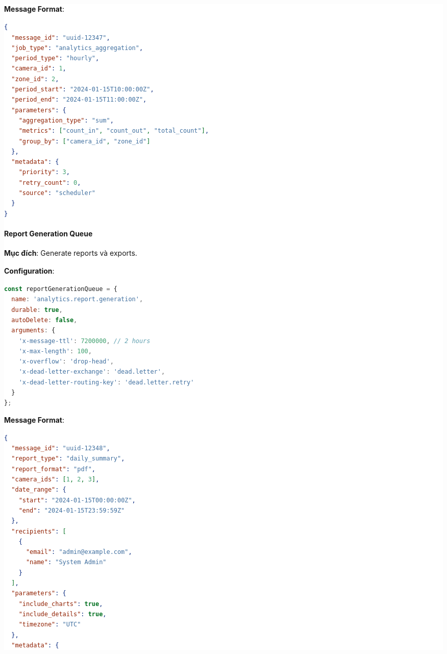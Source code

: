 **Message Format**:
```json
{
  "message_id": "uuid-12347",
  "job_type": "analytics_aggregation",
  "period_type": "hourly",
  "camera_id": 1,
  "zone_id": 2,
  "period_start": "2024-01-15T10:00:00Z",
  "period_end": "2024-01-15T11:00:00Z",
  "parameters": {
    "aggregation_type": "sum",
    "metrics": ["count_in", "count_out", "total_count"],
    "group_by": ["camera_id", "zone_id"]
  },
  "metadata": {
    "priority": 3,
    "retry_count": 0,
    "source": "scheduler"
  }
}
```

#### Report Generation Queue

**Mục đích**: Generate reports và exports.

**Configuration**:
```javascript
const reportGenerationQueue = {
  name: 'analytics.report.generation',
  durable: true,
  autoDelete: false,
  arguments: {
    'x-message-ttl': 7200000, // 2 hours
    'x-max-length': 100,
    'x-overflow': 'drop-head',
    'x-dead-letter-exchange': 'dead.letter',
    'x-dead-letter-routing-key': 'dead.letter.retry'
  }
};
```

**Message Format**:
```json
{
  "message_id": "uuid-12348",
  "report_type": "daily_summary",
  "report_format": "pdf",
  "camera_ids": [1, 2, 3],
  "date_range": {
    "start": "2024-01-15T00:00:00Z",
    "end": "2024-01-15T23:59:59Z"
  },
  "recipients": [
    {
      "email": "admin@example.com",
      "name": "System Admin"
    }
  ],
  "parameters": {
    "include_charts": true,
    "include_details": true,
    "timezone": "UTC"
  },
  "metadata": {
```
